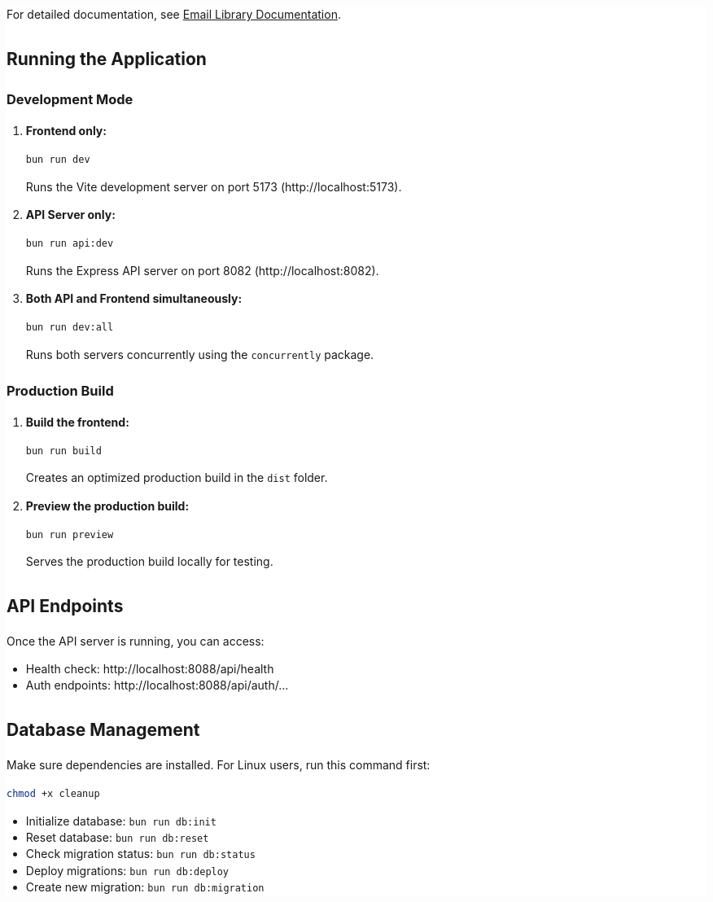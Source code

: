 For detailed documentation, see [Email Library Documentation](./docs/email-library.md).

## Running the Application

### Development Mode

1. **Frontend only:**  
   ```bash
   bun run dev
   ```
   Runs the Vite development server on port 5173 (http://localhost:5173).

2. **API Server only:**  
   ```bash
   bun run api:dev
   ```
   Runs the Express API server on port 8082 (http://localhost:8082).

3. **Both API and Frontend simultaneously:**  
   ```bash
   bun run dev:all
   ```
   Runs both servers concurrently using the `concurrently` package.

### Production Build

1. **Build the frontend:**  
   ```bash
   bun run build
   ```
   Creates an optimized production build in the `dist` folder.

2. **Preview the production build:**  
   ```bash
   bun run preview
   ```
   Serves the production build locally for testing.

## API Endpoints

Once the API server is running, you can access:  
- Health check: http://localhost:8088/api/health
- Auth endpoints: http://localhost:8088/api/auth/...

## Database Management

Make sure dependencies are installed. For Linux users, run this command first:  

```bash
chmod +x cleanup
```

- Initialize database: `bun run db:init`  
- Reset database: `bun run db:reset`  
- Check migration status: `bun run db:status`  
- Deploy migrations: `bun run db:deploy`  
- Create new migration: `bun run db:migration`  
